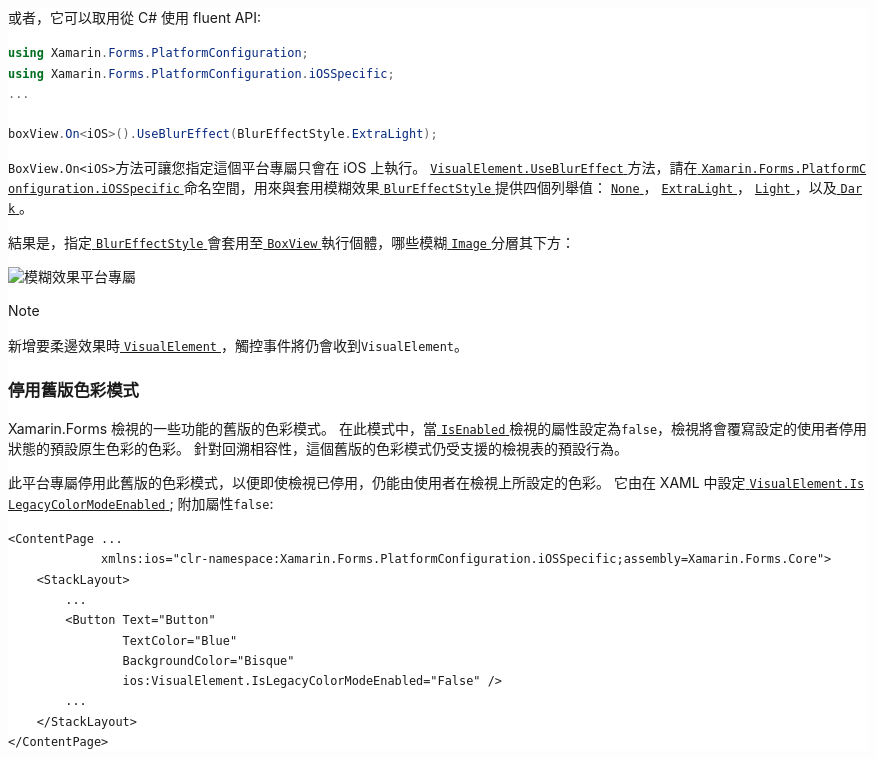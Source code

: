 或者，它可以取用從 C# 使用 fluent API:

```csharp
using Xamarin.Forms.PlatformConfiguration;
using Xamarin.Forms.PlatformConfiguration.iOSSpecific;
...

boxView.On<iOS>().UseBlurEffect(BlurEffectStyle.ExtraLight);
```

`BoxView.On<iOS>`方法可讓您指定這個平台專屬只會在 iOS 上執行。 [ `VisualElement.UseBlurEffect` ](xref:Xamarin.Forms.PlatformConfiguration.iOSSpecific.VisualElement.UseBlurEffect(Xamarin.Forms.IPlatformElementConfiguration{Xamarin.Forms.PlatformConfiguration.iOS,Xamarin.Forms.VisualElement},Xamarin.Forms.PlatformConfiguration.iOSSpecific.BlurEffectStyle))方法，請在[ `Xamarin.Forms.PlatformConfiguration.iOSSpecific` ](xref:Xamarin.Forms.PlatformConfiguration.iOSSpecific)命名空間，用來與套用模糊效果[ `BlurEffectStyle` ](xref:Xamarin.Forms.PlatformConfiguration.iOSSpecific.BlurEffectStyle)提供四個列舉值： [ `None` ](xref:Xamarin.Forms.PlatformConfiguration.iOSSpecific.BlurEffectStyle.None)， [ `ExtraLight` ](xref:Xamarin.Forms.PlatformConfiguration.iOSSpecific.BlurEffectStyle.ExtraLight)， [ `Light` ](xref:Xamarin.Forms.PlatformConfiguration.iOSSpecific.BlurEffectStyle.Light)，以及[ `Dark` ](xref:Xamarin.Forms.PlatformConfiguration.iOSSpecific.BlurEffectStyle.Dark)。

結果是，指定[ `BlurEffectStyle` ](xref:Xamarin.Forms.PlatformConfiguration.iOSSpecific.BlurEffectStyle)會套用至[ `BoxView` ](xref:Xamarin.Forms.BoxView)執行個體，哪些模糊[ `Image` ](xref:Xamarin.Forms.Image)分層其下方：

![](ios-images/blur-effect.png "模糊效果平台專屬")

> [!NOTE]
> 新增要柔邊效果時[ `VisualElement` ](xref:Xamarin.Forms.VisualElement)，觸控事件將仍會收到`VisualElement`。

<a name="legacy-color-mode" />

### <a name="disabling-legacy-color-mode"></a>停用舊版色彩模式

Xamarin.Forms 檢視的一些功能的舊版的色彩模式。 在此模式中，當[ `IsEnabled` ](xref:Xamarin.Forms.VisualElement.IsEnabled)檢視的屬性設定為`false`，檢視將會覆寫設定的使用者停用狀態的預設原生色彩的色彩。 針對回溯相容性，這個舊版的色彩模式仍受支援的檢視表的預設行為。

此平台專屬停用此舊版的色彩模式，以便即使檢視已停用，仍能由使用者在檢視上所設定的色彩。 它由在 XAML 中設定[ `VisualElement.IsLegacyColorModeEnabled` ](xref:Xamarin.Forms.PlatformConfiguration.iOSSpecific.VisualElement.IsLegacyColorModeEnabledProperty) ; 附加屬性`false`:

```xaml
<ContentPage ...
             xmlns:ios="clr-namespace:Xamarin.Forms.PlatformConfiguration.iOSSpecific;assembly=Xamarin.Forms.Core">
    <StackLayout>
        ...
        <Button Text="Button"
                TextColor="Blue"
                BackgroundColor="Bisque"
                ios:VisualElement.IsLegacyColorModeEnabled="False" />
        ...
    </StackLayout>
</ContentPage>
```
